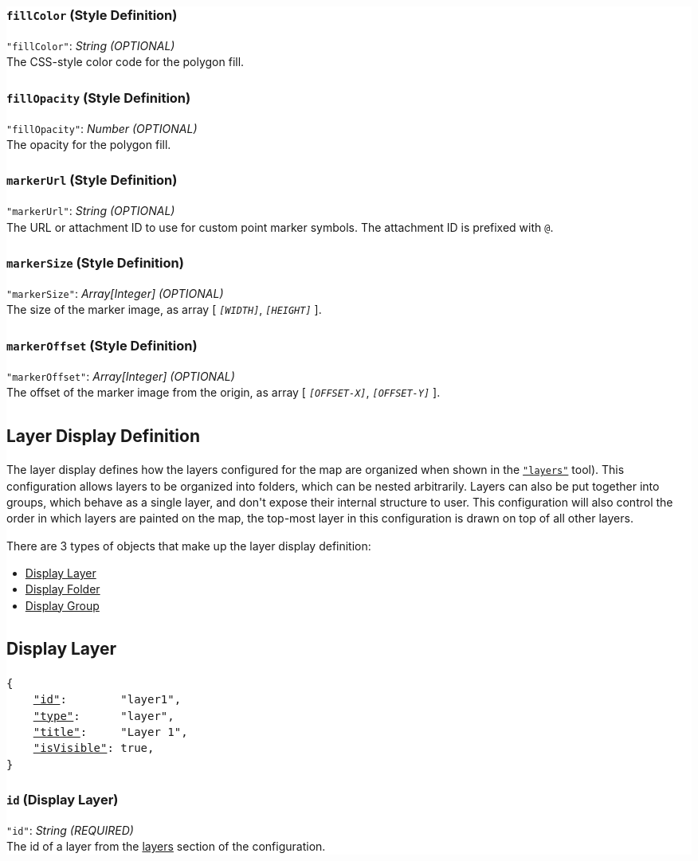 ### `fillColor` (Style Definition)
`"fillColor"`: *String* *(OPTIONAL)*  
The CSS-style color code for the polygon fill.

### `fillOpacity` (Style Definition)
`"fillOpacity"`: *Number* *(OPTIONAL)*  
The opacity for the polygon fill.

### `markerUrl` (Style Definition)
`"markerUrl"`: *String* *(OPTIONAL)*  
The URL or attachment ID to use for custom point marker symbols.
The attachment ID is prefixed with `@`.

### `markerSize` (Style Definition)
`"markerSize"`: *Array[Integer]* *(OPTIONAL)*  
The size of the marker image, as array [ *`[WIDTH]`*, *`[HEIGHT]`* ].

### `markerOffset` (Style Definition)
`"markerOffset"`: *Array[Integer]* *(OPTIONAL)*  
The offset of the marker image from the origin, as array [ *`[OFFSET-X]`*, *`[OFFSET-Y]`* ].



## Layer Display Definition

The layer display defines how the layers configured for the map are organized when shown in the [`"layers"`](#layers-tool) tool).
This configuration allows layers to be organized into folders, which can be nested arbitrarily.
Layers can also be put together into groups, which behave as a single layer, and don't expose their internal structure to user.
This configuration will also control the order in which layers are painted on the map, the top-most layer in this configuration is drawn on top of all other layers.

There are 3 types of objects that make up the layer display definition:

- [Display Layer](#display-layer)
- [Display Folder](#display-folder)
- [Display Group](#display-group)


## Display Layer

<pre>
{
    <a href="#id-display-layer"        >"id"</a>:        "layer1",
    <a href="#type-display-layer"      >"type"</a>:      "layer",
    <a href="#title-display-layer"     >"title"</a>:     "Layer 1",
    <a href="#isvisible-display-layer" >"isVisible"</a>: true,
}
</pre>

### `id` (Display Layer)
`"id"`: *String* *(REQUIRED)*  
The id of a layer from the [layers](#layer) section of the configuration.
